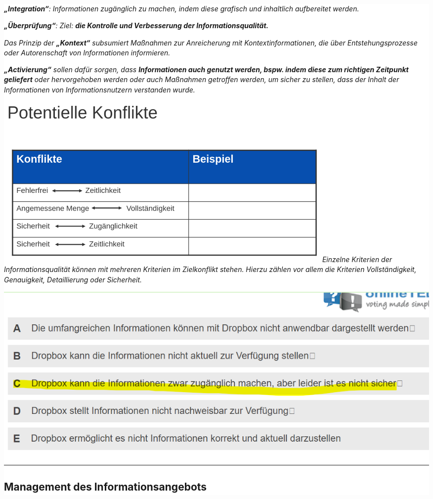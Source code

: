 _**„Integration“**: Informationen zugänglich zu machen, indem diese
grafisch und inhaltlich aufbereitet werden._

_**„Überprüfung“**: Ziel: **die Kontrolle und Verbesserung der Informationsqualität.**_

_Das Prinzip der **„Kontext“** subsumiert Maßnahmen zur Anreicherung mit Kontextinformationen, die über
Entstehungsprozesse oder Autorenschaft von Informationen informieren._

_**„Activierung“** sollen dafür sorgen, dass **Informationen auch genutzt werden, bspw. indem diese
zum richtigen Zeitpunkt geliefert** oder hervorgehoben werden oder auch Maßnahmen getroffen werden, um sicher zu stellen, dass der Inhalt der Informationen von Informationsnutzern verstanden wurde._

![](10.png)
_Einzelne Kriterien der Informationsqualität können mit mehreren Kriterien im Zielkonflikt stehen. Hierzu zählen vor allem die Kriterien Vollständigkeit, Genauigkeit, Detaillierung oder Sicherheit._

![](11.png)

---
## Management des Informationsangebots

